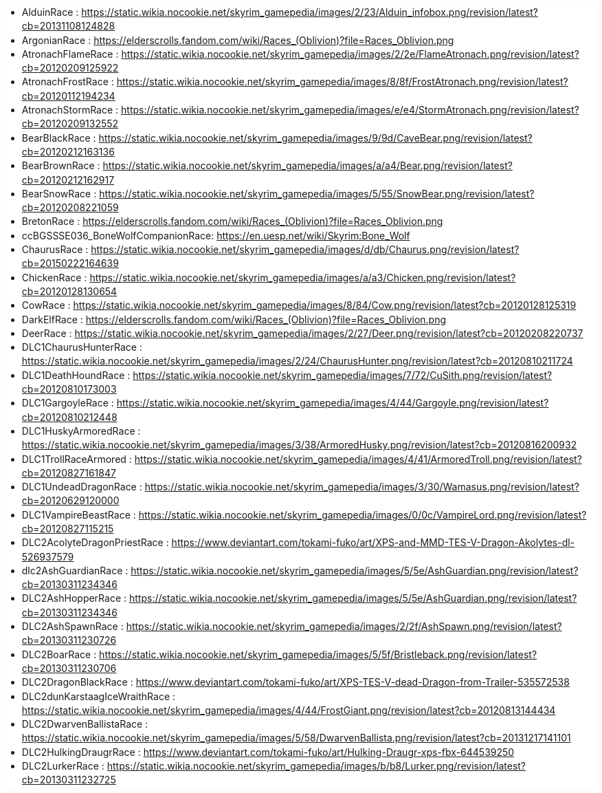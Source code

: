 - AlduinRace                       : https://static.wikia.nocookie.net/skyrim_gamepedia/images/2/23/Alduin_infobox.png/revision/latest?cb=20131108124828
- ArgonianRace                     : https://elderscrolls.fandom.com/wiki/Races_(Oblivion)?file=Races_Oblivion.png
- AtronachFlameRace                : https://static.wikia.nocookie.net/skyrim_gamepedia/images/2/2e/FlameAtronach.png/revision/latest?cb=20120209125922
- AtronachFrostRace                : https://static.wikia.nocookie.net/skyrim_gamepedia/images/8/8f/FrostAtronach.png/revision/latest?cb=20120112194234
- AtronachStormRace                : https://static.wikia.nocookie.net/skyrim_gamepedia/images/e/e4/StormAtronach.png/revision/latest?cb=20120209132552
- BearBlackRace                    : https://static.wikia.nocookie.net/skyrim_gamepedia/images/9/9d/CaveBear.png/revision/latest?cb=20120212163136
- BearBrownRace                    : https://static.wikia.nocookie.net/skyrim_gamepedia/images/a/a4/Bear.png/revision/latest?cb=20120212162917
- BearSnowRace                     : https://static.wikia.nocookie.net/skyrim_gamepedia/images/5/55/SnowBear.png/revision/latest?cb=20120208221059
- BretonRace                       : https://elderscrolls.fandom.com/wiki/Races_(Oblivion)?file=Races_Oblivion.png
- ccBGSSSE036_BoneWolfCompanionRace: https://en.uesp.net/wiki/Skyrim:Bone_Wolf
- ChaurusRace                      : https://static.wikia.nocookie.net/skyrim_gamepedia/images/d/db/Chaurus.png/revision/latest?cb=20150222164639
- ChickenRace                      : https://static.wikia.nocookie.net/skyrim_gamepedia/images/a/a3/Chicken.png/revision/latest?cb=20120128130654
- CowRace                          : https://static.wikia.nocookie.net/skyrim_gamepedia/images/8/84/Cow.png/revision/latest?cb=20120128125319
- DarkElfRace                      : https://elderscrolls.fandom.com/wiki/Races_(Oblivion)?file=Races_Oblivion.png
- DeerRace                         : https://static.wikia.nocookie.net/skyrim_gamepedia/images/2/27/Deer.png/revision/latest?cb=20120208220737
- DLC1ChaurusHunterRace            : https://static.wikia.nocookie.net/skyrim_gamepedia/images/2/24/ChaurusHunter.png/revision/latest?cb=20120810211724
- DLC1DeathHoundRace               : https://static.wikia.nocookie.net/skyrim_gamepedia/images/7/72/CuSith.png/revision/latest?cb=20120810173003
- DLC1GargoyleRace                 : https://static.wikia.nocookie.net/skyrim_gamepedia/images/4/44/Gargoyle.png/revision/latest?cb=20120810212448
- DLC1HuskyArmoredRace             : https://static.wikia.nocookie.net/skyrim_gamepedia/images/3/38/ArmoredHusky.png/revision/latest?cb=20120816200932
- DLC1TrollRaceArmored             : https://static.wikia.nocookie.net/skyrim_gamepedia/images/4/41/ArmoredTroll.png/revision/latest?cb=20120827161847
- DLC1UndeadDragonRace             : https://static.wikia.nocookie.net/skyrim_gamepedia/images/3/30/Wamasus.png/revision/latest?cb=20120629120000
- DLC1VampireBeastRace             : https://static.wikia.nocookie.net/skyrim_gamepedia/images/0/0c/VampireLord.png/revision/latest?cb=20120827115215
- DLC2AcolyteDragonPriestRace      : https://www.deviantart.com/tokami-fuko/art/XPS-and-MMD-TES-V-Dragon-Akolytes-dl-526937579
- dlc2AshGuardianRace              : https://static.wikia.nocookie.net/skyrim_gamepedia/images/5/5e/AshGuardian.png/revision/latest?cb=20130311234346
- DLC2AshHopperRace                : https://static.wikia.nocookie.net/skyrim_gamepedia/images/5/5e/AshGuardian.png/revision/latest?cb=20130311234346
- DLC2AshSpawnRace                 : https://static.wikia.nocookie.net/skyrim_gamepedia/images/2/2f/AshSpawn.png/revision/latest?cb=20130311230726
- DLC2BoarRace                     : https://static.wikia.nocookie.net/skyrim_gamepedia/images/5/5f/Bristleback.png/revision/latest?cb=20130311230706
- DLC2DragonBlackRace              : https://www.deviantart.com/tokami-fuko/art/XPS-TES-V-dead-Dragon-from-Trailer-535572538
- DLC2dunKarstaagIceWraithRace     : https://static.wikia.nocookie.net/skyrim_gamepedia/images/4/44/FrostGiant.png/revision/latest?cb=20120813144434
- DLC2DwarvenBallistaRace          : https://static.wikia.nocookie.net/skyrim_gamepedia/images/5/58/DwarvenBallista.png/revision/latest?cb=20131217141101
- DLC2HulkingDraugrRace            : https://www.deviantart.com/tokami-fuko/art/Hulking-Draugr-xps-fbx-644539250
- DLC2LurkerRace                   : https://static.wikia.nocookie.net/skyrim_gamepedia/images/b/b8/Lurker.png/revision/latest?cb=20130311232725